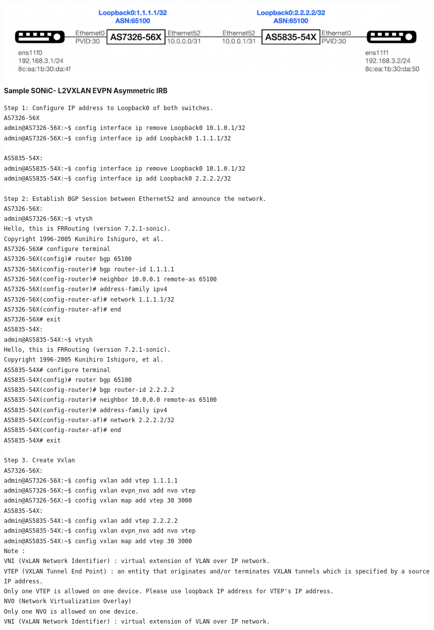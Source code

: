 ![L2-VXLAN EVPN topology between edge core SONiC switches](../img/L2VXLANIMG2.png)

<b>Sample SONiC- L2VXLAN EVPN Asymmetric IRB </b>

```
Step 1: Configure IP address to Loopback0 of both switches.
AS7326-56X
admin@AS7326-56X:~$ config interface ip remove Loopback0 10.1.0.1/32   
admin@AS7326-56X:~$ config interface ip add Loopback0 1.1.1.1/32

AS5835-54X:
admin@AS5835-54X:~$ config interface ip remove Loopback0 10.1.0.1/32   
admin@AS5835-54X:~$ config interface ip add Loopback0 2.2.2.2/32

Step 2: Establish BGP Session between Ethernet52 and announce the network.
AS7326-56X:
admin@AS7326-56X:~$ vtysh
Hello, this is FRRouting (version 7.2.1-sonic).
Copyright 1996-2005 Kunihiro Ishiguro, et al.
AS7326-56X# configure terminal
AS7326-56X(config)# router bgp 65100
AS7326-56X(config-router)# bgp router-id 1.1.1.1
AS7326-56X(config-router)# neighbor 10.0.0.1 remote-as 65100
AS7326-56X(config-router)# address-family ipv4
AS7326-56X(config-router-af)# network 1.1.1.1/32
AS7326-56X(config-router-af)# end
AS7326-56X# exit
AS5835-54X:
admin@AS5835-54X:~$ vtysh
Hello, this is FRRouting (version 7.2.1-sonic).
Copyright 1996-2005 Kunihiro Ishiguro, et al.
AS5835-54X# configure terminal
AS5835-54X(config)# router bgp 65100
AS5835-54X(config-router)# bgp router-id 2.2.2.2
AS5835-54X(config-router)# neighbor 10.0.0.0 remote-as 65100
AS5835-54X(config-router)# address-family ipv4
AS5835-54X(config-router-af)# network 2.2.2.2/32
AS5835-54X(config-router-af)# end
AS5835-54X# exit

Step 3. Create Vxlan
AS7326-56X:
admin@AS7326-56X:~$ config vxlan add vtep 1.1.1.1
admin@AS7326-56X:~$ config vxlan evpn_nvo add nvo vtep
admin@AS7326-56X:~$ config vxlan map add vtep 30 3000
AS5835-54X:
admin@AS5835-54X:~$ config vxlan add vtep 2.2.2.2
admin@AS5835-54X:~$ config vxlan evpn_nvo add nvo vtep
admin@AS5835-54X:~$ config vxlan map add vtep 30 3000
Note :
VNI (VxLAN Network Identifier) : virtual extension of VLAN over IP network.
VTEP (VXLAN Tunnel End Point) : an entity that originates and/or terminates VXLAN tunnels which is specified by a source IP address.
Only one VTEP is allowed on one device. Please use loopback IP address for VTEP's IP address.
NVO (Network Virtualization Overlay)
Only one NVO is allowed on one device.
VNI (VxLAN Network Identifier) : virtual extension of VLAN over IP network.
```